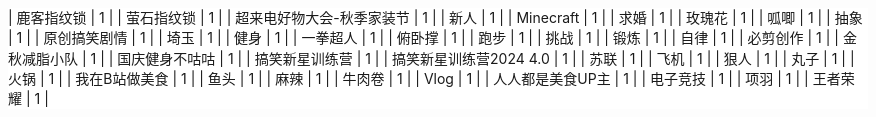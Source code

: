 | 鹿客指纹锁 | 1 |
| 萤石指纹锁 | 1 |
| 超来电好物大会-秋季家装节 | 1 |
| 新人 | 1 |
| Minecraft | 1 |
| 求婚 | 1 |
| 玫瑰花 | 1 |
| 呱唧 | 1 |
| 抽象 | 1 |
| 原创搞笑剧情 | 1 |
| 埼玉 | 1 |
| 健身 | 1 |
| 一拳超人 | 1 |
| 俯卧撑 | 1 |
| 跑步 | 1 |
| 挑战 | 1 |
| 锻炼 | 1 |
| 自律 | 1 |
| 必剪创作 | 1 |
| 金秋减脂小队 | 1 |
| 国庆健身不咕咕 | 1 |
| 搞笑新星训练营 | 1 |
| 搞笑新星训练营2024 4.0 | 1 |
| 苏联 | 1 |
| 飞机 | 1 |
| 狠人 | 1 |
| 丸子 | 1 |
| 火锅 | 1 |
| 我在B站做美食 | 1 |
| 鱼头 | 1 |
| 麻辣 | 1 |
| 牛肉卷 | 1 |
| Vlog | 1 |
| 人人都是美食UP主 | 1 |
| 电子竞技 | 1 |
| 项羽 | 1 |
| 王者荣耀 | 1 |